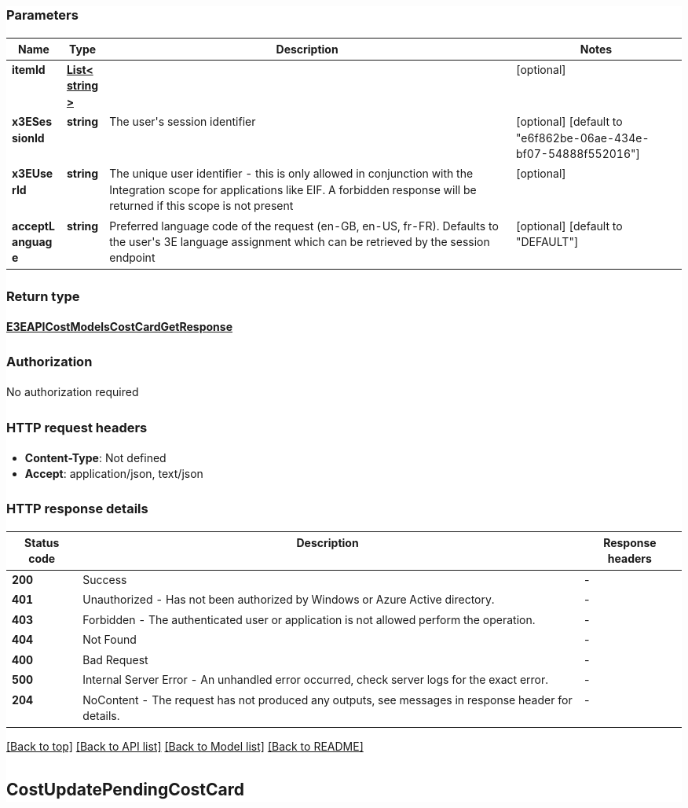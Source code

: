 ### Parameters


Name | Type | Description  | Notes
------------- | ------------- | ------------- | -------------
 **itemId** | [**List&lt;string&gt;**](string.md)|  | [optional] 
 **x3ESessionId** | **string**| The user&#39;s session identifier | [optional] [default to &quot;e6f862be-06ae-434e-bf07-54888f552016&quot;]
 **x3EUserId** | **string**| The unique user identifier - this is only allowed in conjunction with the Integration scope for applications like EIF.  A forbidden response will be returned if this scope is not present | [optional] 
 **acceptLanguage** | **string**| Preferred language code of the request (en-GB, en-US, fr-FR). Defaults to the user&#39;s 3E language assignment which can be retrieved by the session endpoint | [optional] [default to &quot;DEFAULT&quot;]

### Return type

[**E3EAPICostModelsCostCardGetResponse**](E3EAPICostModelsCostCardGetResponse.md)

### Authorization

No authorization required

### HTTP request headers

- **Content-Type**: Not defined
- **Accept**: application/json, text/json


### HTTP response details
| Status code | Description | Response headers |
|-------------|-------------|------------------|
| **200** | Success |  -  |
| **401** | Unauthorized - Has not been authorized by Windows or Azure Active directory. |  -  |
| **403** | Forbidden - The authenticated user or application is not allowed perform the operation. |  -  |
| **404** | Not Found |  -  |
| **400** | Bad Request |  -  |
| **500** | Internal Server Error - An unhandled error occurred, check server logs for the exact error. |  -  |
| **204** | NoContent - The request has not produced any outputs, see messages in response header for details. |  -  |

[[Back to top]](#)
[[Back to API list]](../README.md#documentation-for-api-endpoints)
[[Back to Model list]](../README.md#documentation-for-models)
[[Back to README]](../README.md)


## CostUpdatePendingCostCard
